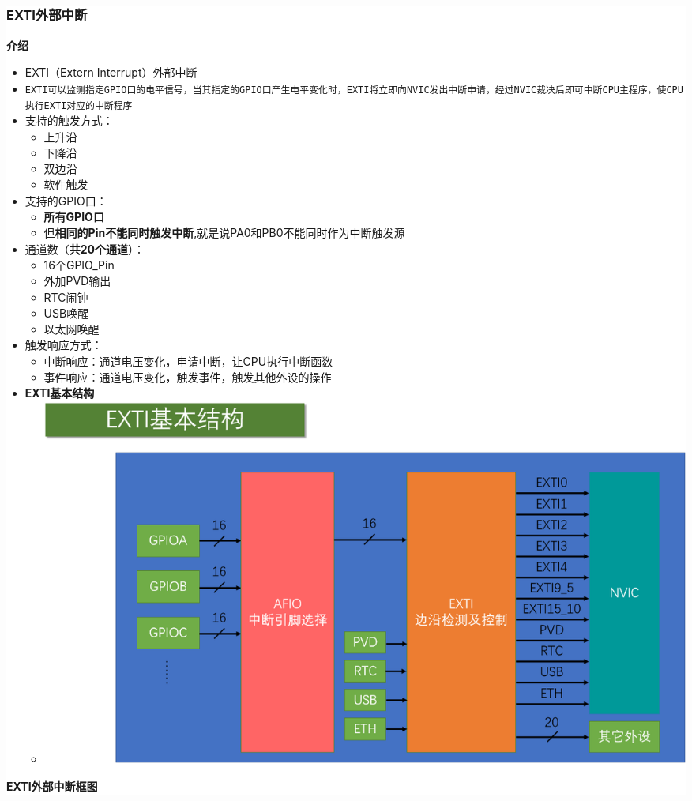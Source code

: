### EXTI外部中断

**介绍**

- EXTI（Extern Interrupt）外部中断
- `EXTI可以监测指定GPIO口的电平信号，当其指定的GPIO口产生电平变化时，EXTI将立即向NVIC发出中断申请，经过NVIC裁决后即可中断CPU主程序，使CPU执行EXTI对应的中断程序`
- 支持的触发方式：
  - 上升沿
  - 下降沿
  - 双边沿
  - 软件触发
- 支持的GPIO口：
  - **所有GPIO口**
  - 但**相同的Pin不能同时触发中断**,就是说PA0和PB0不能同时作为中断触发源
- 通道数（**共20个通道**）：
  - 16个GPIO_Pin
  - 外加PVD输出
  - RTC闹钟
  - USB唤醒
  - 以太网唤醒
- 触发响应方式：
  - 中断响应：通道电压变化，申请中断，让CPU执行中断函数
  - 事件响应：通道电压变化，触发事件，触发其他外设的操作
- **EXTI基本结构**
  - ![Alt text](assets/images/image-15.png)

**EXTI外部中断框图**
